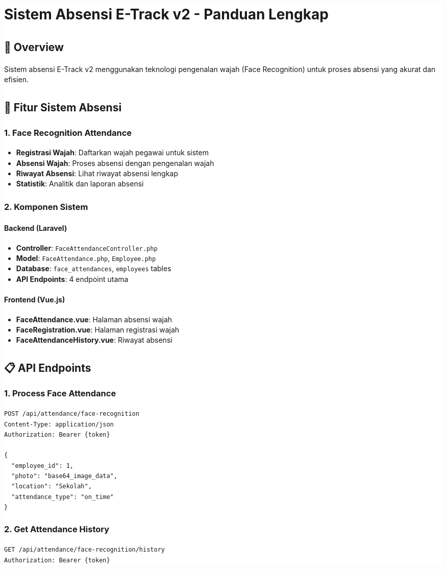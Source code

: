 # Sistem Absensi E-Track v2 - Panduan Lengkap

## 🎯 Overview
Sistem absensi E-Track v2 menggunakan teknologi pengenalan wajah (Face Recognition) untuk proses absensi yang akurat dan efisien.

## 🚀 Fitur Sistem Absensi

### 1. **Face Recognition Attendance**
- **Registrasi Wajah**: Daftarkan wajah pegawai untuk sistem
- **Absensi Wajah**: Proses absensi dengan pengenalan wajah
- **Riwayat Absensi**: Lihat riwayat absensi lengkap
- **Statistik**: Analitik dan laporan absensi

### 2. **Komponen Sistem**

#### Backend (Laravel)
- **Controller**: `FaceAttendanceController.php`
- **Model**: `FaceAttendance.php`, `Employee.php`
- **Database**: `face_attendances`, `employees` tables
- **API Endpoints**: 4 endpoint utama

#### Frontend (Vue.js)
- **FaceAttendance.vue**: Halaman absensi wajah
- **FaceRegistration.vue**: Halaman registrasi wajah
- **FaceAttendanceHistory.vue**: Riwayat absensi

## 📋 API Endpoints

### 1. **Process Face Attendance**
```http
POST /api/attendance/face-recognition
Content-Type: application/json
Authorization: Bearer {token}

{
  "employee_id": 1,
  "photo": "base64_image_data",
  "location": "Sekolah",
  "attendance_type": "on_time"
}
```

### 2. **Get Attendance History**
```http
GET /api/attendance/face-recognition/history
Authorization: Bearer {token}
```
